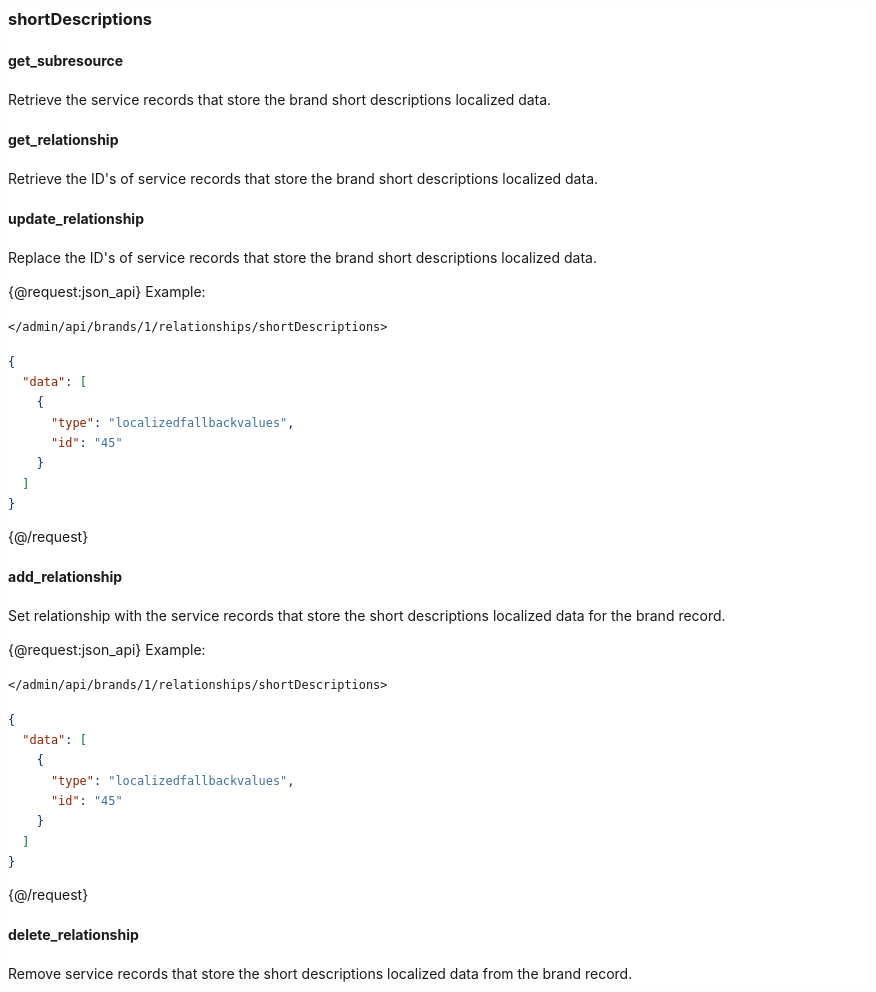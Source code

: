 ### shortDescriptions

#### get_subresource

Retrieve the service records that store the brand short descriptions localized data.

#### get_relationship

Retrieve the ID's of service records that store the brand short descriptions localized data.

#### update_relationship

Replace the ID's of service records that store the brand short descriptions localized data.

{@request:json_api}
Example:

`</admin/api/brands/1/relationships/shortDescriptions>`

```JSON
{
  "data": [
    {
      "type": "localizedfallbackvalues",
      "id": "45"
    }
  ]
}
```
{@/request}

#### add_relationship

Set relationship with the service records that store the short descriptions localized data for the brand record.

{@request:json_api}
Example:

`</admin/api/brands/1/relationships/shortDescriptions>`

```JSON
{
  "data": [
    {
      "type": "localizedfallbackvalues",
      "id": "45"
    }
  ]
}
```
{@/request}

#### delete_relationship

Remove service records that store the short descriptions localized data from the brand record.
